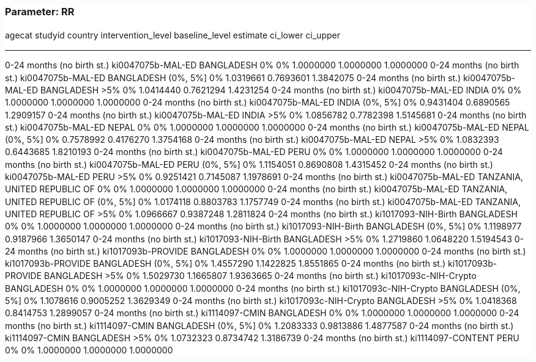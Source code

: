 
### Parameter: RR


agecat                       studyid                 country                        intervention_level   baseline_level     estimate    ci_lower    ci_upper
---------------------------  ----------------------  -----------------------------  -------------------  ---------------  ----------  ----------  ----------
0-24 months (no birth st.)   ki0047075b-MAL-ED       BANGLADESH                     0%                   0%                1.0000000   1.0000000   1.0000000
0-24 months (no birth st.)   ki0047075b-MAL-ED       BANGLADESH                     (0%, 5%]             0%                1.0319661   0.7693601   1.3842075
0-24 months (no birth st.)   ki0047075b-MAL-ED       BANGLADESH                     >5%                  0%                1.0414440   0.7621294   1.4231254
0-24 months (no birth st.)   ki0047075b-MAL-ED       INDIA                          0%                   0%                1.0000000   1.0000000   1.0000000
0-24 months (no birth st.)   ki0047075b-MAL-ED       INDIA                          (0%, 5%]             0%                0.9431404   0.6890565   1.2909157
0-24 months (no birth st.)   ki0047075b-MAL-ED       INDIA                          >5%                  0%                1.0856782   0.7782398   1.5145681
0-24 months (no birth st.)   ki0047075b-MAL-ED       NEPAL                          0%                   0%                1.0000000   1.0000000   1.0000000
0-24 months (no birth st.)   ki0047075b-MAL-ED       NEPAL                          (0%, 5%]             0%                0.7578992   0.4176270   1.3754168
0-24 months (no birth st.)   ki0047075b-MAL-ED       NEPAL                          >5%                  0%                1.0832393   0.6443685   1.8210193
0-24 months (no birth st.)   ki0047075b-MAL-ED       PERU                           0%                   0%                1.0000000   1.0000000   1.0000000
0-24 months (no birth st.)   ki0047075b-MAL-ED       PERU                           (0%, 5%]             0%                1.1154051   0.8690808   1.4315452
0-24 months (no birth st.)   ki0047075b-MAL-ED       PERU                           >5%                  0%                0.9251421   0.7145087   1.1978691
0-24 months (no birth st.)   ki0047075b-MAL-ED       TANZANIA, UNITED REPUBLIC OF   0%                   0%                1.0000000   1.0000000   1.0000000
0-24 months (no birth st.)   ki0047075b-MAL-ED       TANZANIA, UNITED REPUBLIC OF   (0%, 5%]             0%                1.0174118   0.8803783   1.1757749
0-24 months (no birth st.)   ki0047075b-MAL-ED       TANZANIA, UNITED REPUBLIC OF   >5%                  0%                1.0966667   0.9387248   1.2811824
0-24 months (no birth st.)   ki1017093-NIH-Birth     BANGLADESH                     0%                   0%                1.0000000   1.0000000   1.0000000
0-24 months (no birth st.)   ki1017093-NIH-Birth     BANGLADESH                     (0%, 5%]             0%                1.1198977   0.9187966   1.3650147
0-24 months (no birth st.)   ki1017093-NIH-Birth     BANGLADESH                     >5%                  0%                1.2719860   1.0648220   1.5194543
0-24 months (no birth st.)   ki1017093b-PROVIDE      BANGLADESH                     0%                   0%                1.0000000   1.0000000   1.0000000
0-24 months (no birth st.)   ki1017093b-PROVIDE      BANGLADESH                     (0%, 5%]             0%                1.4557290   1.1422825   1.8551865
0-24 months (no birth st.)   ki1017093b-PROVIDE      BANGLADESH                     >5%                  0%                1.5029730   1.1665807   1.9363665
0-24 months (no birth st.)   ki1017093c-NIH-Crypto   BANGLADESH                     0%                   0%                1.0000000   1.0000000   1.0000000
0-24 months (no birth st.)   ki1017093c-NIH-Crypto   BANGLADESH                     (0%, 5%]             0%                1.1078616   0.9005252   1.3629349
0-24 months (no birth st.)   ki1017093c-NIH-Crypto   BANGLADESH                     >5%                  0%                1.0418368   0.8414753   1.2899057
0-24 months (no birth st.)   ki1114097-CMIN          BANGLADESH                     0%                   0%                1.0000000   1.0000000   1.0000000
0-24 months (no birth st.)   ki1114097-CMIN          BANGLADESH                     (0%, 5%]             0%                1.2083333   0.9813886   1.4877587
0-24 months (no birth st.)   ki1114097-CMIN          BANGLADESH                     >5%                  0%                1.0732323   0.8734742   1.3186739
0-24 months (no birth st.)   ki1114097-CONTENT       PERU                           0%                   0%                1.0000000   1.0000000   1.0000000